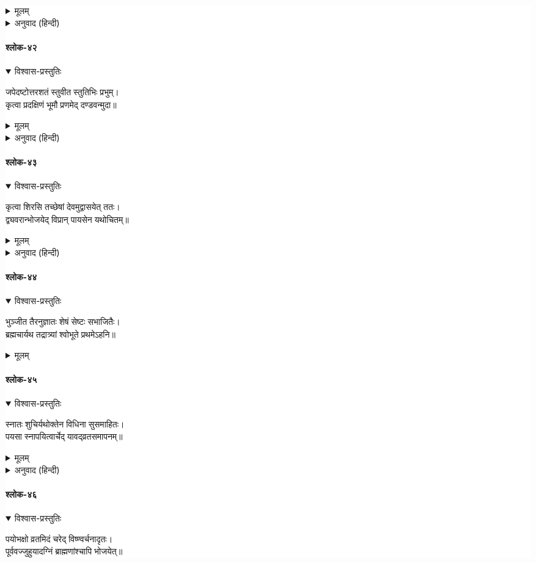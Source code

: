 <details><summary>मूलम्</summary></details>

<details><summary>अनुवाद (हिन्दी)</summary></details>

#### श्लोक-४२


<details open><summary>विश्वास-प्रस्तुतिः</summary>

जपेदष्टोत्तरशतं स्तुवीत स्तुतिभिः प्रभुम्।  
कृत्वा प्रदक्षिणं भूमौ प्रणमेद् दण्डवन्मुदा॥
</details>

<details><summary>मूलम्</summary></details>

<details><summary>अनुवाद (हिन्दी)</summary></details>

#### श्लोक-४३


<details open><summary>विश्वास-प्रस्तुतिः</summary>

कृत्वा शिरसि तच्छेषां देवमुद्वासयेत् ततः।  
द्व्यवरान्भोजयेद् विप्रान् पायसेन यथोचितम्॥
</details>

<details><summary>मूलम्</summary></details>

<details><summary>अनुवाद (हिन्दी)</summary></details>

#### श्लोक-४४


<details open><summary>विश्वास-प्रस्तुतिः</summary>

भुञ्जीत तैरनुज्ञातः शेषं सेष्टः सभाजितैः।  
ब्रह्मचार्यथ तद्रात्र्यां श्वोभूते प्रथमेऽहनि॥
</details>

<details><summary>मूलम्</summary></details>

#### श्लोक-४५


<details open><summary>विश्वास-प्रस्तुतिः</summary>

स्नातः शुचिर्यथोक्तेन विधिना सुसमाहितः।  
पयसा स्नापयित्वार्चेद् यावद्‍व्रतसमापनम्॥
</details>

<details><summary>मूलम्</summary></details>

<details><summary>अनुवाद (हिन्दी)</summary></details>

#### श्लोक-४६


<details open><summary>विश्वास-प्रस्तुतिः</summary>

पयोभक्षो व्रतमिदं चरेद् विष्ण्वर्चनादृतः।  
पूर्ववज्जुहुयादग्निं ब्राह्मणांश्चापि भोजयेत्॥
</details>
